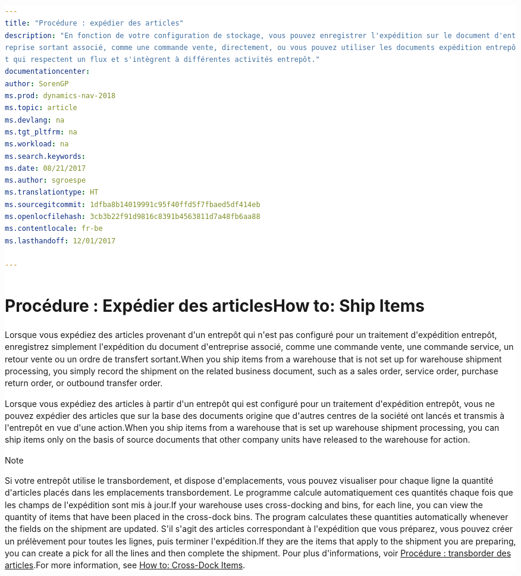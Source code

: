 ```yaml
---
title: "Procédure : expédier des articles"
description: "En fonction de votre configuration de stockage, vous pouvez enregistrer l'expédition sur le document d'entreprise sortant associé, comme une commande vente, directement, ou vous pouvez utiliser les documents expédition entrepôt qui respectent un flux et s'intègrent à différentes activités entrepôt."
documentationcenter: 
author: SorenGP
ms.prod: dynamics-nav-2018
ms.topic: article
ms.devlang: na
ms.tgt_pltfrm: na
ms.workload: na
ms.search.keywords: 
ms.date: 08/21/2017
ms.author: sgroespe
ms.translationtype: HT
ms.sourcegitcommit: 1dfba8b14019991c95f40ffd5f7fbaed5df414eb
ms.openlocfilehash: 3cb3b22f91d9816c8391b4563811d7a48fb6aa88
ms.contentlocale: fr-be
ms.lasthandoff: 12/01/2017

---
```

# <a name="how-to-ship-items"></a><span data-ttu-id="d86d7-103">Procédure : Expédier des articles</span><span class="sxs-lookup"><span data-stu-id="d86d7-103">How to: Ship Items</span></span>
<span data-ttu-id="d86d7-104">Lorsque vous expédiez des articles provenant d'un entrepôt qui n'est pas configuré pour un traitement d'expédition entrepôt, enregistrez simplement l'expédition du document d'entreprise associé, comme une commande vente, une commande service, un retour vente ou un ordre de transfert sortant.</span><span class="sxs-lookup"><span data-stu-id="d86d7-104">When you ship items from a warehouse that is not set up for warehouse shipment processing, you simply record the shipment on the related business document, such as a sales order, service order, purchase return order, or outbound transfer order.</span></span>

<span data-ttu-id="d86d7-105">Lorsque vous expédiez des articles à partir d'un entrepôt qui est configuré pour un traitement d'expédition entrepôt, vous ne pouvez expédier des articles que sur la base des documents origine que d'autres centres de la société ont lancés et transmis à l'entrepôt en vue d'une action.</span><span class="sxs-lookup"><span data-stu-id="d86d7-105">When you ship items from a warehouse that is set up warehouse shipment processing, you can ship items only on the basis of source documents that other company units have released to the warehouse for action.</span></span>

> [!NOTE]
> <span data-ttu-id="d86d7-106">Si votre entrepôt utilise le transbordement, et dispose d'emplacements, vous pouvez visualiser pour chaque ligne la quantité d'articles placés dans les emplacements transbordement. Le programme calcule automatiquement ces quantités chaque fois que les champs de l'expédition sont mis à jour.</span><span class="sxs-lookup"><span data-stu-id="d86d7-106">If your warehouse uses cross-docking and bins, for each line, you can view the quantity of items that have been placed in the cross-dock bins. The program calculates these quantities automatically whenever the fields on the shipment are updated.</span></span> <span data-ttu-id="d86d7-107">S'il s'agit des articles correspondant à l'expédition que vous préparez, vous pouvez créer un prélèvement pour toutes les lignes, puis terminer l'expédition.</span><span class="sxs-lookup"><span data-stu-id="d86d7-107">If they are the items that apply to the shipment you are preparing, you can create a pick for all the lines and then complete the shipment.</span></span> <span data-ttu-id="d86d7-108">Pour plus d'informations, voir [Procédure : transborder des articles](warehouse-how-to-cross-dock-items.md).</span><span class="sxs-lookup"><span data-stu-id="d86d7-108">For more information, see [How to: Cross-Dock Items](warehouse-how-to-cross-dock-items.md).</span></span>
